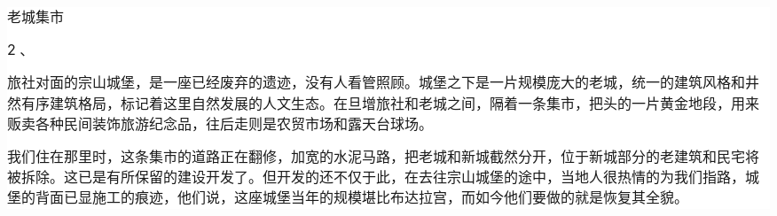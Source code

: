   </p>
  <p class="MsoNormal">
   <font size="3">
    <span lang="ZH-CN" style="font-family:宋体;mso-ascii-font-family:
Calibri;mso-ascii-theme-font:minor-latin;mso-fareast-font-family:宋体;mso-fareast-theme-font:
minor-fareast">
     老城集市
    </span>
    <o:p>
    </o:p>
   </font>
  </p>
  <p class="MsoNormal">
   <o:p>
    <font size="3">
    </font>
   </o:p>
  </p>
  <p class="MsoNormal">
   <font size="3">
    2
    <span lang="ZH-CN" style="font-family:宋体;mso-ascii-font-family:
Calibri;mso-ascii-theme-font:minor-latin;mso-fareast-font-family:宋体;mso-fareast-theme-font:
minor-fareast">
     、
    </span>
    <o:p>
    </o:p>
   </font>
  </p>
  <p class="MsoNormal">
   <o:p>
    <font size="3">
    </font>
   </o:p>
  </p>
  <p class="MsoNormal">
   <font size="3">
    <span lang="ZH-CN" style="font-family:宋体;mso-ascii-font-family:
Calibri;mso-ascii-theme-font:minor-latin;mso-fareast-font-family:宋体;mso-fareast-theme-font:
minor-fareast">
     旅社对面的宗山城堡，是一座已经废弃的遗迹，没有人看管照顾。城堡之下是一片规模庞大的老城，统一的建筑风格和井然有序建筑格局，标记着这里自然发展的人文生态。在旦增旅社和老城之间，隔着一条集市，把头的一片黄金地段，用来贩卖各种民间装饰旅游纪念品，往后走则是农贸市场和露天台球场。
    </span>
    <o:p>
    </o:p>
   </font>
  </p>
  <p class="MsoNormal">
   <o:p>
    <font size="3">
    </font>
   </o:p>
  </p>
  <p class="MsoNormal">
   <font size="3">
    <span lang="ZH-CN" style="font-family:宋体;mso-ascii-font-family:
Calibri;mso-ascii-theme-font:minor-latin;mso-fareast-font-family:宋体;mso-fareast-theme-font:
minor-fareast">
     我们住在那里时，这条集市的道路正在翻修，加宽的水泥马路，把老城和新城截然分开，位于新城部分的老建筑和民宅将被拆除。这已是有所保留的建设开发了。但开发的还不仅于此，在去往宗山城堡的途中，当地人很热情的为我们指路，城堡的背面已显施工的痕迹，他们说，这座城堡当年的规模堪比布达拉宫，而如今他们要做的就是恢复其全貌。
    </span>
    <o:p>
    </o:p>